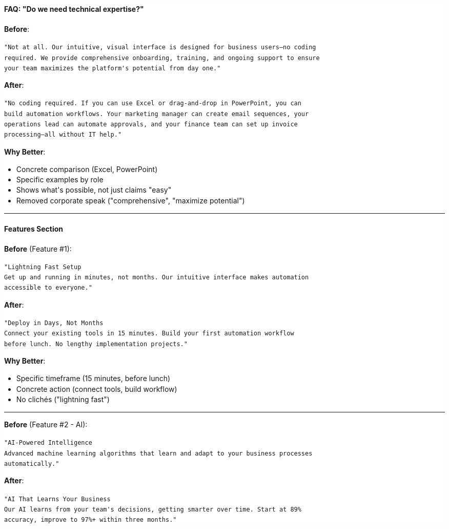 
#### FAQ: "Do we need technical expertise?"
**Before**:
```
"Not at all. Our intuitive, visual interface is designed for business users—no coding
required. We provide comprehensive onboarding, training, and ongoing support to ensure
your team maximizes the platform's potential from day one."
```

**After**:
```
"No coding required. If you can use Excel or drag-and-drop in PowerPoint, you can
build automation workflows. Your marketing manager can create email sequences, your
operations lead can automate approvals, and your finance team can set up invoice
processing—all without IT help."
```

**Why Better**:
- Concrete comparison (Excel, PowerPoint)
- Specific examples by role
- Shows what's possible, not just claims "easy"
- Removed corporate speak ("comprehensive", "maximize potential")

---

#### Features Section

**Before** (Feature #1):
```
"Lightning Fast Setup
Get up and running in minutes, not months. Our intuitive interface makes automation
accessible to everyone."
```

**After**:
```
"Deploy in Days, Not Months
Connect your existing tools in 15 minutes. Build your first automation workflow
before lunch. No lengthy implementation projects."
```

**Why Better**:
- Specific timeframe (15 minutes, before lunch)
- Concrete action (connect tools, build workflow)
- No clichés ("lightning fast")

---

**Before** (Feature #2 - AI):
```
"AI-Powered Intelligence
Advanced machine learning algorithms that learn and adapt to your business processes
automatically."
```

**After**:
```
"AI That Learns Your Business
Our AI learns from your team's decisions, getting smarter over time. Start at 89%
accuracy, improve to 97%+ within three months."
```
